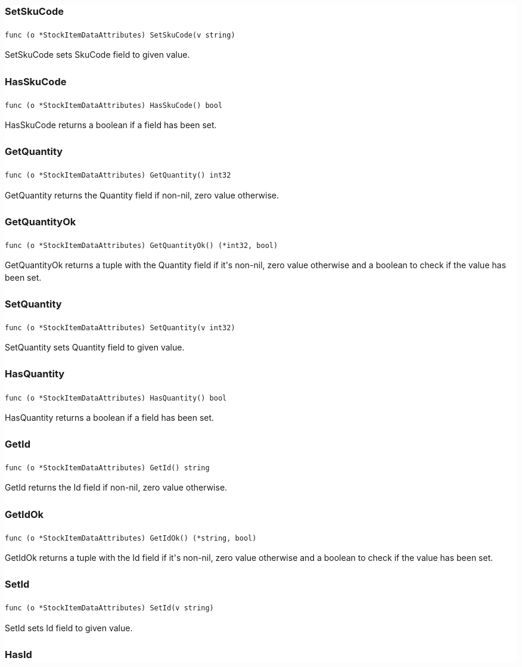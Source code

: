 ### SetSkuCode

`func (o *StockItemDataAttributes) SetSkuCode(v string)`

SetSkuCode sets SkuCode field to given value.

### HasSkuCode

`func (o *StockItemDataAttributes) HasSkuCode() bool`

HasSkuCode returns a boolean if a field has been set.

### GetQuantity

`func (o *StockItemDataAttributes) GetQuantity() int32`

GetQuantity returns the Quantity field if non-nil, zero value otherwise.

### GetQuantityOk

`func (o *StockItemDataAttributes) GetQuantityOk() (*int32, bool)`

GetQuantityOk returns a tuple with the Quantity field if it's non-nil, zero value otherwise
and a boolean to check if the value has been set.

### SetQuantity

`func (o *StockItemDataAttributes) SetQuantity(v int32)`

SetQuantity sets Quantity field to given value.

### HasQuantity

`func (o *StockItemDataAttributes) HasQuantity() bool`

HasQuantity returns a boolean if a field has been set.

### GetId

`func (o *StockItemDataAttributes) GetId() string`

GetId returns the Id field if non-nil, zero value otherwise.

### GetIdOk

`func (o *StockItemDataAttributes) GetIdOk() (*string, bool)`

GetIdOk returns a tuple with the Id field if it's non-nil, zero value otherwise
and a boolean to check if the value has been set.

### SetId

`func (o *StockItemDataAttributes) SetId(v string)`

SetId sets Id field to given value.

### HasId
